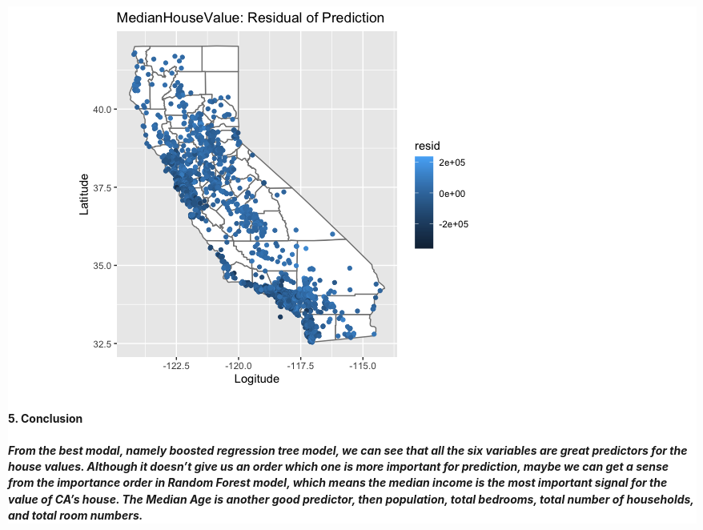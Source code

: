 ![](hw3-WeiZhou_files/figure-markdown_strict/unnamed-chunk-34-1.png)

#### 5. Conclusion

##### From the best modal, namely boosted regression tree model, we can see that all the six variables are great predictors for the house values. Although it doesn’t give us an order which one is more important for prediction, maybe we can get a sense from the importance order in Random Forest model, which means the median income is the most important signal for the value of CA’s house. The Median Age is another good predictor, then population, total bedrooms, total number of households, and total room numbers.
